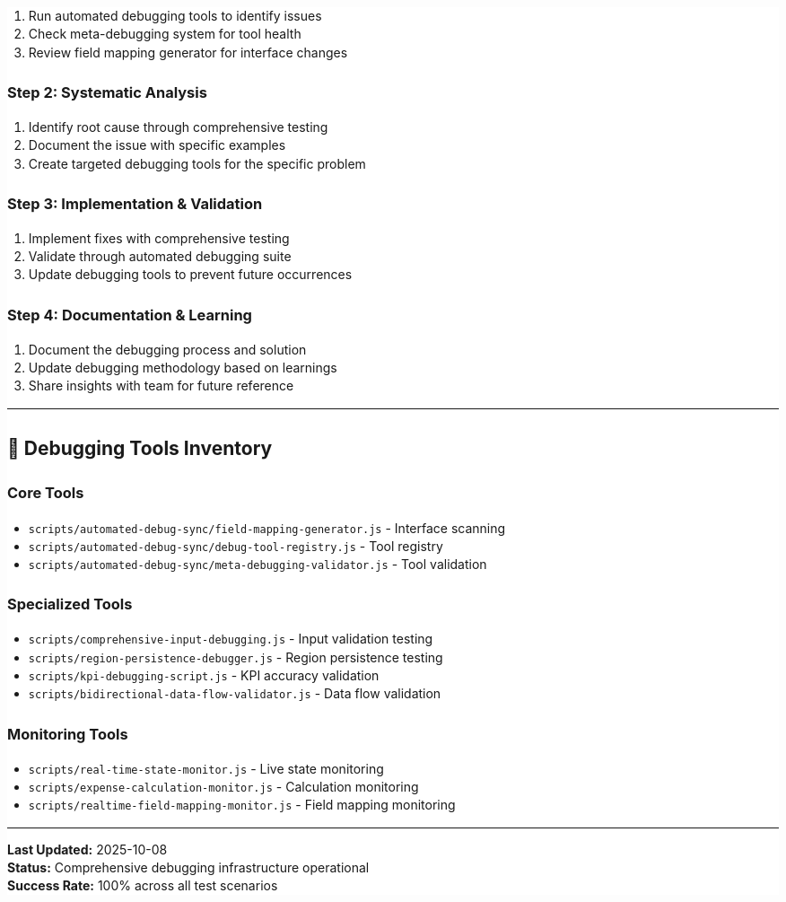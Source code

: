 1. Run automated debugging tools to identify issues
2. Check meta-debugging system for tool health
3. Review field mapping generator for interface changes

### **Step 2: Systematic Analysis**

1. Identify root cause through comprehensive testing
2. Document the issue with specific examples
3. Create targeted debugging tools for the specific problem

### **Step 3: Implementation & Validation**

1. Implement fixes with comprehensive testing
2. Validate through automated debugging suite
3. Update debugging tools to prevent future occurrences

### **Step 4: Documentation & Learning**

1. Document the debugging process and solution
2. Update debugging methodology based on learnings
3. Share insights with team for future reference

---

## 🔧 **Debugging Tools Inventory**

### **Core Tools**

- `scripts/automated-debug-sync/field-mapping-generator.js` - Interface scanning
- `scripts/automated-debug-sync/debug-tool-registry.js` - Tool registry
- `scripts/automated-debug-sync/meta-debugging-validator.js` - Tool validation

### **Specialized Tools**

- `scripts/comprehensive-input-debugging.js` - Input validation testing
- `scripts/region-persistence-debugger.js` - Region persistence testing
- `scripts/kpi-debugging-script.js` - KPI accuracy validation
- `scripts/bidirectional-data-flow-validator.js` - Data flow validation

### **Monitoring Tools**

- `scripts/real-time-state-monitor.js` - Live state monitoring
- `scripts/expense-calculation-monitor.js` - Calculation monitoring
- `scripts/realtime-field-mapping-monitor.js` - Field mapping monitoring

---

**Last Updated:** 2025-10-08  
**Status:** Comprehensive debugging infrastructure operational  
**Success Rate:** 100% across all test scenarios
